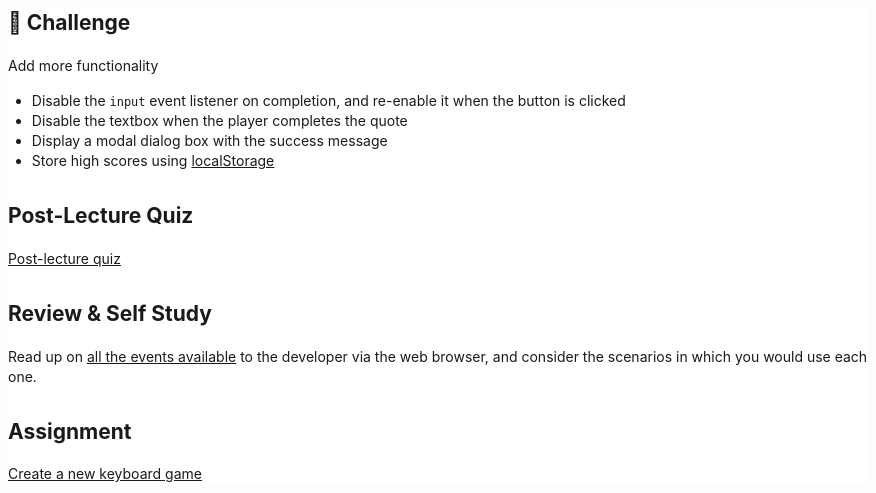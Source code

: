 ## 🚀 Challenge

Add more functionality

- Disable the `input` event listener on completion, and re-enable it when the button is clicked
- Disable the textbox when the player completes the quote
- Display a modal dialog box with the success message
- Store high scores using [localStorage](https://developer.mozilla.org/docs/Web/API/Window/localStorage)

## Post-Lecture Quiz

[Post-lecture quiz](https://wonderful-flower-063e19f0f.1.azurestaticapps.net/quiz/22)

## Review & Self Study

Read up on [all the events available](https://developer.mozilla.org/docs/Web/Events) to the developer via the web browser, and consider the scenarios in which you would use each one.

## Assignment

[Create a new keyboard game](assignment.md)

